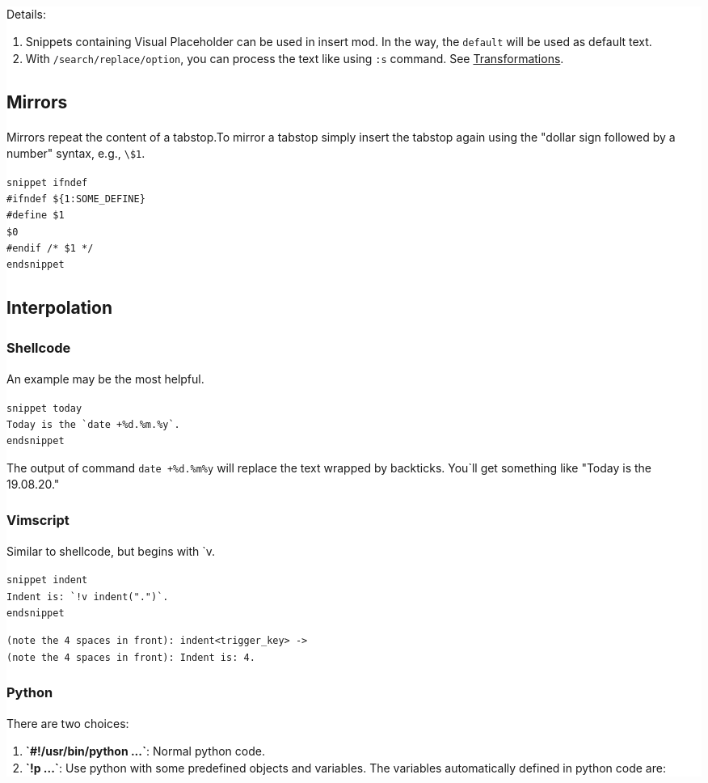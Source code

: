 Details:
1. Snippets containing Visual Placeholder can be used in insert mod. In the way, the `default` will be used as default text.
2. With `/search/replace/option`, you can process the text like using `:s` command. See [Transformations](#transformations).


## Mirrors

Mirrors repeat the content of a tabstop.To mirror a tabstop simply insert the tabstop again using the "dollar sign followed by a number" syntax, e.g., `\$1`.

    snippet ifndef
    #ifndef ${1:SOME_DEFINE}
    #define $1
    $0
    #endif /* $1 */
    endsnippet


## Interpolation


### Shellcode

An example may be the most helpful.
```
snippet today
Today is the `date +%d.%m.%y`.
endsnippet
```
The output of command `date +%d.%m%y` will replace the text wrapped by backticks. You`ll get something like "Today is the 19.08.20."


### Vimscript

Similar to shellcode, but begins with \`v.
```
snippet indent
Indent is: `!v indent(".")`.
endsnippet
```
```
(note the 4 spaces in front): indent<trigger_key> ->
(note the 4 spaces in front): Indent is: 4.
```


### Python

There are two choices:
1. **\`#!/usr/bin/python ...\`**: Normal python code.
2. **\`!p ...\`**: Use python with some predefined objects and variables. The variables automatically defined in python code are:
